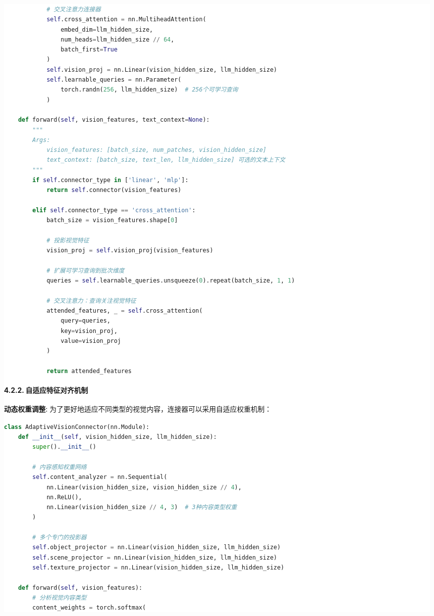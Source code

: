 ```python
            # 交叉注意力连接器
            self.cross_attention = nn.MultiheadAttention(
                embed_dim=llm_hidden_size,
                num_heads=llm_hidden_size // 64,
                batch_first=True
            )
            self.vision_proj = nn.Linear(vision_hidden_size, llm_hidden_size)
            self.learnable_queries = nn.Parameter(
                torch.randn(256, llm_hidden_size)  # 256个可学习查询
            )
            
    def forward(self, vision_features, text_context=None):
        """
        Args:
            vision_features: [batch_size, num_patches, vision_hidden_size]
            text_context: [batch_size, text_len, llm_hidden_size] 可选的文本上下文
        """
        if self.connector_type in ['linear', 'mlp']:
            return self.connector(vision_features)
            
        elif self.connector_type == 'cross_attention':
            batch_size = vision_features.shape[0]
            
            # 投影视觉特征
            vision_proj = self.vision_proj(vision_features)
            
            # 扩展可学习查询到批次维度
            queries = self.learnable_queries.unsqueeze(0).repeat(batch_size, 1, 1)
            
            # 交叉注意力：查询关注视觉特征
            attended_features, _ = self.cross_attention(
                query=queries,
                key=vision_proj,
                value=vision_proj
            )
            
            return attended_features
```

#### 4.2.2. 自适应特征对齐机制

**动态权重调整**:
为了更好地适应不同类型的视觉内容，连接器可以采用自适应权重机制：

```python
class AdaptiveVisionConnector(nn.Module):
    def __init__(self, vision_hidden_size, llm_hidden_size):
        super().__init__()
        
        # 内容感知权重网络
        self.content_analyzer = nn.Sequential(
            nn.Linear(vision_hidden_size, vision_hidden_size // 4),
            nn.ReLU(),
            nn.Linear(vision_hidden_size // 4, 3)  # 3种内容类型权重
        )
        
        # 多个专门的投影器
        self.object_projector = nn.Linear(vision_hidden_size, llm_hidden_size)
        self.scene_projector = nn.Linear(vision_hidden_size, llm_hidden_size)
        self.texture_projector = nn.Linear(vision_hidden_size, llm_hidden_size)
        
    def forward(self, vision_features):
        # 分析视觉内容类型
        content_weights = torch.softmax(
```